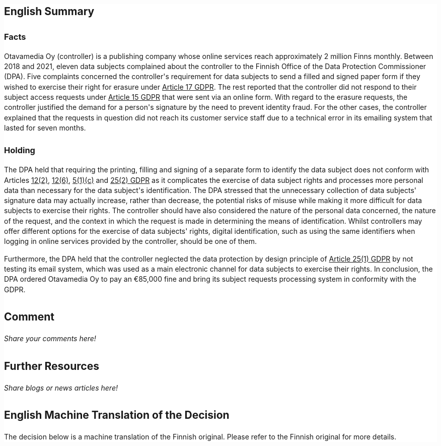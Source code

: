 ## English Summary

### Facts

Otavamedia Oy (controller) is a publishing company whose online services reach approximately 2 million Finns monthly. Between 2018 and 2021, eleven data subjects complained about the controller to the Finnish Office of the Data Protection Commissioner (DPA). Five complaints concerned the controller's requirement for data subjects to send a filled and signed paper form if they wished to exercise their right for erasure under [Article 17 GDPR](/index.php?title=Article_17_GDPR "Article 17 GDPR"). The rest reported that the controller did not respond to their subject access requests under [Article 15 GDPR](/index.php?title=Article_15_GDPR "Article 15 GDPR") that were sent via an online form. With regard to the erasure requests, the controller justified the demand for a person's signature by the need to prevent identity fraud. For the other cases, the controller explained that the requests in question did not reach its customer service staff due to a technical error in its emailing system that lasted for seven months.

### Holding

The DPA held that requiring the printing, filling and signing of a separate form to identify the data subject does not conform with Articles [12(2)](/index.php?title=Article_12_GDPR#2 "Article 12 GDPR"), [12(6)](/index.php?title=Article_12_GDPR#6 "Article 12 GDPR"), [5(1)(c)](/index.php?title=Article_5_GDPR#1c "Article 5 GDPR") and [25(2) GDPR](/index.php?title=Article_25_GDPR "Article 25 GDPR") as it complicates the exercise of data subject rights and processes more personal data than necessary for the data subject's identification. The DPA stressed that the unnecessary collection of data subjects' signature data may actually increase, rather than decrease, the potential risks of misuse while making it more difficult for data subjects to exercise their rights. The controller should have also considered the nature of the personal data concerned, the nature of the request, and the context in which the request is made in determining the means of identification. Whilst controllers may offer different options for the exercise of data subjects' rights, digital identification, such as using the same identifiers when logging in online services provided by the controller, should be one of them.

Furthermore, the DPA held that the controller neglected the data protection by design principle of [Article 25(1) GDPR](/index.php?title=Article_25_GDPR#1 "Article 25 GDPR") by not testing its email system, which was used as a main electronic channel for data subjects to exercise their rights. In conclusion, the DPA ordered Otavamedia Oy to pay an €85,000 fine and bring its subject requests processing system in conformity with the GDPR.

## Comment

_Share your comments here!_

## Further Resources

_Share blogs or news articles here!_

## English Machine Translation of the Decision

The decision below is a machine translation of the Finnish original. Please refer to the Finnish original for more details.
